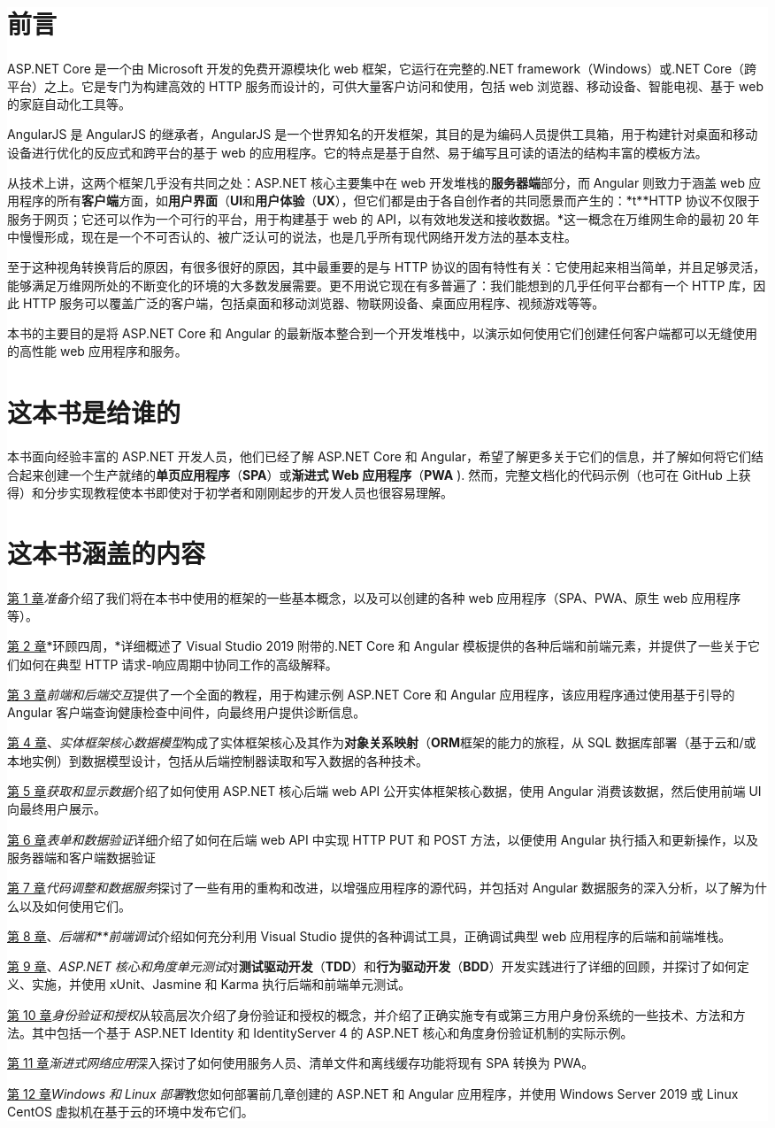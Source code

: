 # 前言

ASP.NET Core 是一个由 Microsoft 开发的免费开源模块化 web 框架，它运行在完整的.NET framework（Windows）或.NET Core（跨平台）之上。它是专门为构建高效的 HTTP 服务而设计的，可供大量客户访问和使用，包括 web 浏览器、移动设备、智能电视、基于 web 的家庭自动化工具等。

AngularJS 是 AngularJS 的继承者，AngularJS 是一个世界知名的开发框架，其目的是为编码人员提供工具箱，用于构建针对桌面和移动设备进行优化的反应式和跨平台的基于 web 的应用程序。它的特点是基于自然、易于编写且可读的语法的结构丰富的模板方法。

从技术上讲，这两个框架几乎没有共同之处：ASP.NET 核心主要集中在 web 开发堆栈的**服务器端**部分，而 Angular 则致力于涵盖 web 应用程序的所有**客户端**方面，如**用户界面**（**UI**和**用户体验**（**UX**），但它们都是由于各自创作者的共同愿景而产生的：*t**HTTP 协议不仅限于服务于网页；它还可以作为一个可行的平台，用于构建基于 web 的 API，以有效地发送和接收数据。*这一概念在万维网生命的最初 20 年中慢慢形成，现在是一个不可否认的、被广泛认可的说法，也是几乎所有现代网络开发方法的基本支柱。

至于这种视角转换背后的原因，有很多很好的原因，其中最重要的是与 HTTP 协议的固有特性有关：它使用起来相当简单，并且足够灵活，能够满足万维网所处的不断变化的环境的大多数发展需要。更不用说它现在有多普遍了：我们能想到的几乎任何平台都有一个 HTTP 库，因此 HTTP 服务可以覆盖广泛的客户端，包括桌面和移动浏览器、物联网设备、桌面应用程序、视频游戏等等。

本书的主要目的是将 ASP.NET Core 和 Angular 的最新版本整合到一个开发堆栈中，以演示如何使用它们创建任何客户端都可以无缝使用的高性能 web 应用程序和服务。

# 这本书是给谁的

本书面向经验丰富的 ASP.NET 开发人员，他们已经了解 ASP.NET Core 和 Angular，希望了解更多关于它们的信息，并了解如何将它们结合起来创建一个生产就绪的**单页应用程序**（**SPA**）或**渐进式 Web 应用程序**（**PWA** ). 然而，完整文档化的代码示例（也可在 GitHub 上获得）和分步实现教程使本书即使对于初学者和刚刚起步的开发人员也很容易理解。

# 这本书涵盖的内容

[第 1 章](01.html)*准备*介绍了我们将在本书中使用的框架的一些基本概念，以及可以创建的各种 web 应用程序（SPA、PWA、原生 web 应用程序等）。

[第 2 章](02.html)*环顾四周，*详细概述了 Visual Studio 2019 附带的.NET Core 和 Angular 模板提供的各种后端和前端元素，并提供了一些关于它们如何在典型 HTTP 请求-响应周期中协同工作的高级解释。

[第 3 章](03.html)*前端和后端交互*提供了一个全面的教程，用于构建示例 ASP.NET Core 和 Angular 应用程序，该应用程序通过使用基于引导的 Angular 客户端查询健康检查中间件，向最终用户提供诊断信息。

[第 4 章](04.html)、*实体框架核心数据模型*构成了实体框架核心及其作为**对象关系映射**（**ORM**框架的能力的旅程，从 SQL 数据库部署（基于云和/或本地实例）到数据模型设计，包括从后端控制器读取和写入数据的各种技术。

[第 5 章](05.html)*获取和显示数据*介绍了如何使用 ASP.NET 核心后端 web API 公开实体框架核心数据，使用 Angular 消费该数据，然后使用前端 UI 向最终用户展示。

[第 6 章](06.html)*表单和数据验证*详细介绍了如何在后端 web API 中实现 HTTP PUT 和 POST 方法，以便使用 Angular 执行插入和更新操作，以及服务器端和客户端数据验证

[第 7 章](07.html)*代码调整和数据服务*探讨了一些有用的重构和改进，以增强应用程序的源代码，并包括对 Angular 数据服务的深入分析，以了解为什么以及如何使用它们。

[第 8 章](08.html)、*后端和**前端调试*介绍如何充分利用 Visual Studio 提供的各种调试工具，正确调试典型 web 应用程序的后端和前端堆栈。

[第 9 章](09.html)、*ASP.NET 核心和角度单元测试*对**测试驱动开发**（**TDD**）和**行为驱动开发**（**BDD**）开发实践进行了详细的回顾，并探讨了如何定义、实施，并使用 xUnit、Jasmine 和 Karma 执行后端和前端单元测试。

[第 10 章](10.html)*身份验证和授权*从较高层次介绍了身份验证和授权的概念，并介绍了正确实施专有或第三方用户身份系统的一些技术、方法和方法。其中包括一个基于 ASP.NET Identity 和 IdentityServer 4 的 ASP.NET 核心和角度身份验证机制的实际示例。

[第 11 章](11.html)*渐进式网络应用*深入探讨了如何使用服务人员、清单文件和离线缓存功能将现有 SPA 转换为 PWA。

[第 12 章](12.html)*Windows 和 Linux 部署*教您如何部署前几章创建的 ASP.NET 和 Angular 应用程序，并使用 Windows Server 2019 或 Linux CentOS 虚拟机在基于云的环境中发布它们。
